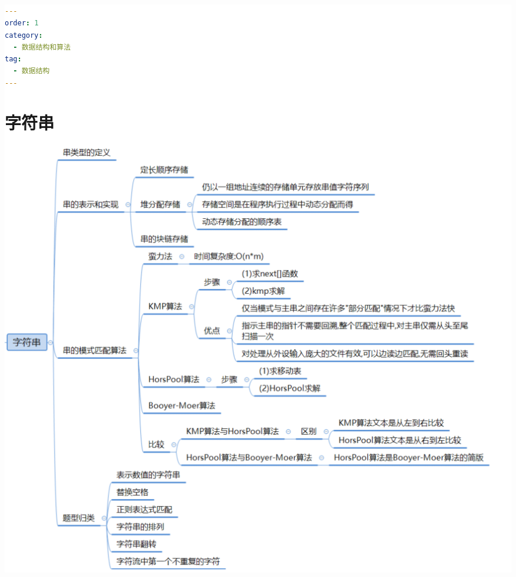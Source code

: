 ```yaml
---
order: 1
category:
  - 数据结构和算法
tag:
  - 数据结构
---
```

# 字符串

![image-20231022172226888](../../images/数据结构-字符串.png)


